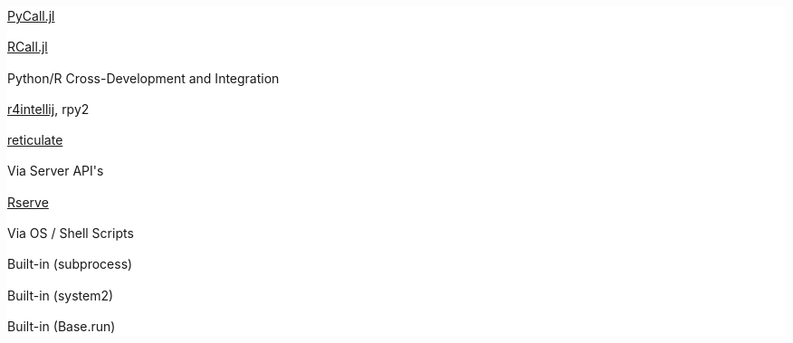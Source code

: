 <td align="left"><p><a href="https://github.com/JuliaPy/PyCall.jl">PyCall.jl</a></p></td>
<td align="left"><p><a href="https://github.com/JuliaInterop/RCall.jl">RCall.jl</a></p></td>
<td align="left"></td>
<td align="left"></td>
</tr>
<tr class="even">
<td align="left"><p>Python/R Cross-Development and Integration</p></td>
<td align="left"><p><a href="https://github.com/holgerbrandl/r4intellij">r4intellij</a>, rpy2</p></td>
<td align="left"><p><a href="https://cran.r-project.org/web/packages/reticulate/index.html">reticulate</a></p></td>
<td align="left"></td>
<td align="left"></td>
</tr>
<tr class="odd">
<td align="left"><p>Via Server API's</p></td>
<td align="left"></td>
<td align="left"><p><a href="https://cran.r-project.org/web/packages/Rserve/index.html">Rserve</a></p></td>
<td align="left"></td>
<td align="left"></td>
</tr>
<tr class="even">
<td align="left"><p>Via OS / Shell Scripts</p></td>
<td align="left"><p>Built-in (subprocess)</p></td>
<td align="left"><p>Built-in (system2)</p></td>
<td align="left"><p>Built-in (Base.run)</p></td>
<td align="left"></td>
</tr>
</tbody>
</table>